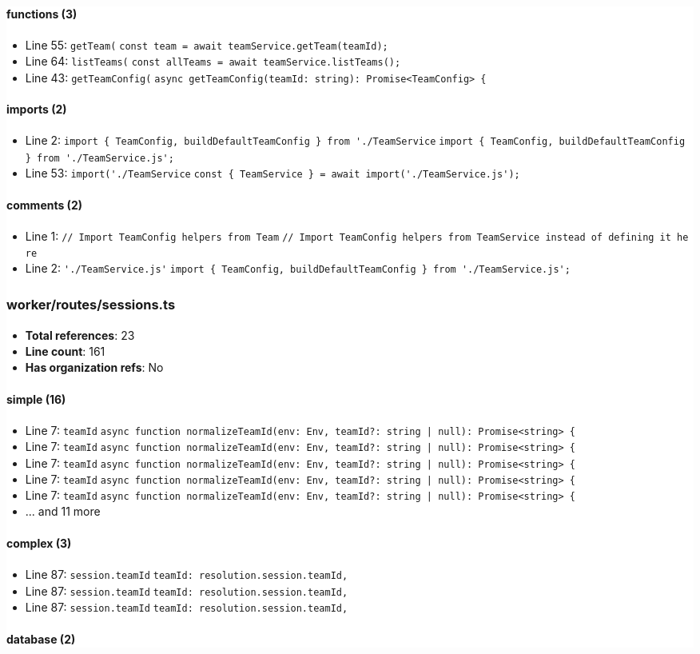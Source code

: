 #### functions (3)

- Line 55: `getTeam(`
  `const team = await teamService.getTeam(teamId);`
- Line 64: `listTeams(`
  `const allTeams = await teamService.listTeams();`
- Line 43: `getTeamConfig(`
  `async getTeamConfig(teamId: string): Promise<TeamConfig> {`

#### imports (2)

- Line 2: `import { TeamConfig, buildDefaultTeamConfig } from './TeamService`
  `import { TeamConfig, buildDefaultTeamConfig } from './TeamService.js';`
- Line 53: `import('./TeamService`
  `const { TeamService } = await import('./TeamService.js');`

#### comments (2)

- Line 1: `// Import TeamConfig helpers from Team`
  `// Import TeamConfig helpers from TeamService instead of defining it here`
- Line 2: `'./TeamService.js'`
  `import { TeamConfig, buildDefaultTeamConfig } from './TeamService.js';`

### worker/routes/sessions.ts

- **Total references**: 23
- **Line count**: 161
- **Has organization refs**: No

#### simple (16)

- Line 7: `teamId`
  `async function normalizeTeamId(env: Env, teamId?: string | null): Promise<string> {`
- Line 7: `teamId`
  `async function normalizeTeamId(env: Env, teamId?: string | null): Promise<string> {`
- Line 7: `teamId`
  `async function normalizeTeamId(env: Env, teamId?: string | null): Promise<string> {`
- Line 7: `teamId`
  `async function normalizeTeamId(env: Env, teamId?: string | null): Promise<string> {`
- Line 7: `teamId`
  `async function normalizeTeamId(env: Env, teamId?: string | null): Promise<string> {`
- ... and 11 more

#### complex (3)

- Line 87: `session.teamId`
  `teamId: resolution.session.teamId,`
- Line 87: `session.teamId`
  `teamId: resolution.session.teamId,`
- Line 87: `session.teamId`
  `teamId: resolution.session.teamId,`

#### database (2)
